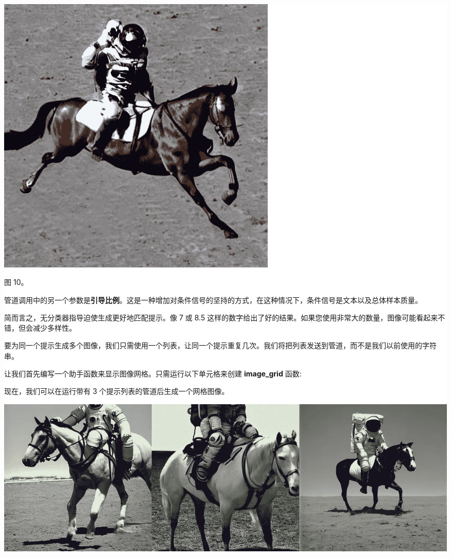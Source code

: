 ![](img/90ca32a8594377f89f078df87d5213f4.png)

图 10。

管道调用中的另一个参数是**引导比例**。这是一种增加对条件信号的坚持的方式，在这种情况下，条件信号是文本以及总体样本质量。

简而言之，无分类器指导迫使生成更好地匹配提示。像 7 或 8.5 这样的数字给出了好的结果。如果您使用非常大的数量，图像可能看起来不错，但会减少多样性。

要为同一个提示生成多个图像，我们只需使用一个列表，让同一个提示重复几次。我们将把列表发送到管道，而不是我们以前使用的字符串。

让我们首先编写一个助手函数来显示图像网格。只需运行以下单元格来创建 **image_grid** 函数:

现在，我们可以在运行带有 3 个提示列表的管道后生成一个网格图像。

![](img/7126807ad373ed2d32ff9deff089d69c.png)
